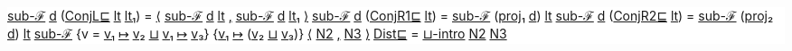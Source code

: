 <a id="2497" href="{% endraw %}{{ site.baseurl }}{% link out/plfa/Compositional.md %}{% raw %}#2323" class="Function">sub-ℱ</a> <a id="2503" href="plfa.Compositional.html#2503" class="Bound">d</a> <a id="2505" class="Symbol">(</a><a id="2506" href="{% endraw %}{{ site.baseurl }}{% link out/plfa/Denotational.md %}{% raw %}#4376" class="InductiveConstructor">ConjL⊑</a> <a id="2513" href="plfa.Compositional.html#2513" class="Bound">lt</a> <a id="2516" href="plfa.Compositional.html#2516" class="Bound">lt₁</a><a id="2519" class="Symbol">)</a> <a id="2521" class="Symbol">=</a> <a id="2523" href="Agda.Builtin.Sigma.html#209" class="InductiveConstructor Operator">⟨</a> <a id="2525" href="plfa.Compositional.html#2323" class="Function">sub-ℱ</a> <a id="2531" href="plfa.Compositional.html#2503" class="Bound">d</a> <a id="2533" href="plfa.Compositional.html#2513" class="Bound">lt</a> <a id="2536" href="Agda.Builtin.Sigma.html#209" class="InductiveConstructor Operator">,</a> <a id="2538" href="plfa.Compositional.html#2323" class="Function">sub-ℱ</a> <a id="2544" href="plfa.Compositional.html#2503" class="Bound">d</a> <a id="2546" href="plfa.Compositional.html#2516" class="Bound">lt₁</a> <a id="2550" href="Agda.Builtin.Sigma.html#209" class="InductiveConstructor Operator">⟩</a>
<a id="2552" href="{% endraw %}{{ site.baseurl }}{% link out/plfa/Compositional.md %}{% raw %}#2323" class="Function">sub-ℱ</a> <a id="2558" href="plfa.Compositional.html#2558" class="Bound">d</a> <a id="2560" class="Symbol">(</a><a id="2561" href="{% endraw %}{{ site.baseurl }}{% link out/plfa/Denotational.md %}{% raw %}#4466" class="InductiveConstructor">ConjR1⊑</a> <a id="2569" href="plfa.Compositional.html#2569" class="Bound">lt</a><a id="2571" class="Symbol">)</a> <a id="2573" class="Symbol">=</a> <a id="2575" href="plfa.Compositional.html#2323" class="Function">sub-ℱ</a> <a id="2581" class="Symbol">(</a><a id="2582" href="Agda.Builtin.Sigma.html#225" class="Field">proj₁</a> <a id="2588" href="plfa.Compositional.html#2558" class="Bound">d</a><a id="2589" class="Symbol">)</a> <a id="2591" href="plfa.Compositional.html#2569" class="Bound">lt</a>
<a id="2594" href="{% endraw %}{{ site.baseurl }}{% link out/plfa/Compositional.md %}{% raw %}#2323" class="Function">sub-ℱ</a> <a id="2600" href="plfa.Compositional.html#2600" class="Bound">d</a> <a id="2602" class="Symbol">(</a><a id="2603" href="{% endraw %}{{ site.baseurl }}{% link out/plfa/Denotational.md %}{% raw %}#4540" class="InductiveConstructor">ConjR2⊑</a> <a id="2611" href="plfa.Compositional.html#2611" class="Bound">lt</a><a id="2613" class="Symbol">)</a> <a id="2615" class="Symbol">=</a> <a id="2617" href="plfa.Compositional.html#2323" class="Function">sub-ℱ</a> <a id="2623" class="Symbol">(</a><a id="2624" href="Agda.Builtin.Sigma.html#237" class="Field">proj₂</a> <a id="2630" href="plfa.Compositional.html#2600" class="Bound">d</a><a id="2631" class="Symbol">)</a> <a id="2633" href="plfa.Compositional.html#2611" class="Bound">lt</a>
<a id="2636" href="{% endraw %}{{ site.baseurl }}{% link out/plfa/Compositional.md %}{% raw %}#2323" class="Function">sub-ℱ</a> <a id="2642" class="Symbol">{</a><a id="2643" class="Argument">v</a> <a id="2645" class="Symbol">=</a> <a id="2647" href="plfa.Compositional.html#2647" class="Bound">v₁</a> <a id="2650" href="{% endraw %}{{ site.baseurl }}{% link out/plfa/Denotational.md %}{% raw %}#3994" class="InductiveConstructor Operator">↦</a> <a id="2652" href="plfa.Compositional.html#2652" class="Bound">v₂</a> <a id="2655" href="plfa.Denotational.html#4024" class="InductiveConstructor Operator">⊔</a> <a id="2657" href="plfa.Compositional.html#2647" class="Bound">v₁</a> <a id="2660" href="plfa.Denotational.html#3994" class="InductiveConstructor Operator">↦</a> <a id="2662" href="plfa.Compositional.html#2662" class="Bound">v₃</a><a id="2664" class="Symbol">}</a> <a id="2666" class="Symbol">{</a><a id="2667" href="plfa.Compositional.html#2647" class="Bound">v₁</a> <a id="2670" href="plfa.Denotational.html#3994" class="InductiveConstructor Operator">↦</a> <a id="2672" class="Symbol">(</a><a id="2673" href="plfa.Compositional.html#2652" class="Bound">v₂</a> <a id="2676" href="plfa.Denotational.html#4024" class="InductiveConstructor Operator">⊔</a> <a id="2678" href="plfa.Compositional.html#2662" class="Bound">v₃</a><a id="2680" class="Symbol">)}</a> <a id="2683" href="Agda.Builtin.Sigma.html#209" class="InductiveConstructor Operator">⟨</a> <a id="2685" href="plfa.Compositional.html#2685" class="Bound">N2</a> <a id="2688" href="Agda.Builtin.Sigma.html#209" class="InductiveConstructor Operator">,</a> <a id="2690" href="plfa.Compositional.html#2690" class="Bound">N3</a> <a id="2693" href="Agda.Builtin.Sigma.html#209" class="InductiveConstructor Operator">⟩</a> <a id="2695" href="plfa.Denotational.html#4802" class="InductiveConstructor">Dist⊑</a> <a id="2701" class="Symbol">=</a>
   <a id="2706" href="{% endraw %}{{ site.baseurl }}{% link out/plfa/Denotational.md %}{% raw %}#9744" class="InductiveConstructor">⊔-intro</a> <a id="2714" href="{% endraw %}{{ site.baseurl }}{% link out/plfa/Compositional.md %}{% raw %}#2685" class="Bound">N2</a> <a id="2717" href="plfa.Compositional.html#2690" class="Bound">N3</a>